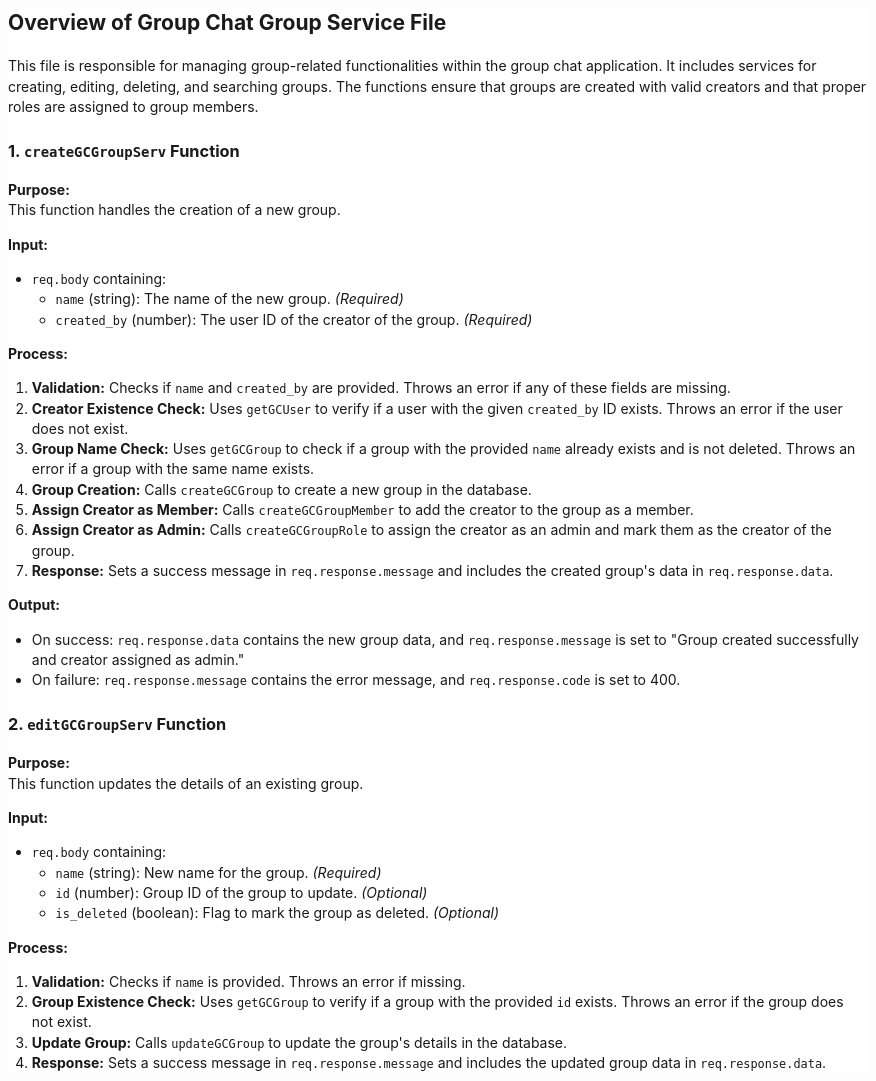 


## Overview of Group Chat Group Service File

This file is responsible for managing group-related functionalities within the group chat application. It includes services for creating, editing, deleting, and searching groups. The functions ensure that groups are created with valid creators and that proper roles are assigned to group members.

### 1. `createGCGroupServ` Function

**Purpose:**  
This function handles the creation of a new group.

**Input:**  
- `req.body` containing:
  - `name` (string): The name of the new group. *(Required)*
  - `created_by` (number): The user ID of the creator of the group. *(Required)*

**Process:**
1. **Validation:** Checks if `name` and `created_by` are provided. Throws an error if any of these fields are missing.
2. **Creator Existence Check:** Uses `getGCUser` to verify if a user with the given `created_by` ID exists. Throws an error if the user does not exist.
3. **Group Name Check:** Uses `getGCGroup` to check if a group with the provided `name` already exists and is not deleted. Throws an error if a group with the same name exists.
4. **Group Creation:** Calls `createGCGroup` to create a new group in the database.
5. **Assign Creator as Member:** Calls `createGCGroupMember` to add the creator to the group as a member.
6. **Assign Creator as Admin:** Calls `createGCGroupRole` to assign the creator as an admin and mark them as the creator of the group.
7. **Response:** Sets a success message in `req.response.message` and includes the created group's data in `req.response.data`.

**Output:**  
- On success: `req.response.data` contains the new group data, and `req.response.message` is set to "Group created successfully and creator assigned as admin."
- On failure: `req.response.message` contains the error message, and `req.response.code` is set to 400.

### 2. `editGCGroupServ` Function

**Purpose:**  
This function updates the details of an existing group.

**Input:**  
- `req.body` containing:
  - `name` (string): New name for the group. *(Required)*
  - `id` (number): Group ID of the group to update. *(Optional)*
  - `is_deleted` (boolean): Flag to mark the group as deleted. *(Optional)*

**Process:**
1. **Validation:** Checks if `name` is provided. Throws an error if missing.
2. **Group Existence Check:** Uses `getGCGroup` to verify if a group with the provided `id` exists. Throws an error if the group does not exist.
3. **Update Group:** Calls `updateGCGroup` to update the group's details in the database.
4. **Response:** Sets a success message in `req.response.message` and includes the updated group data in `req.response.data`.
